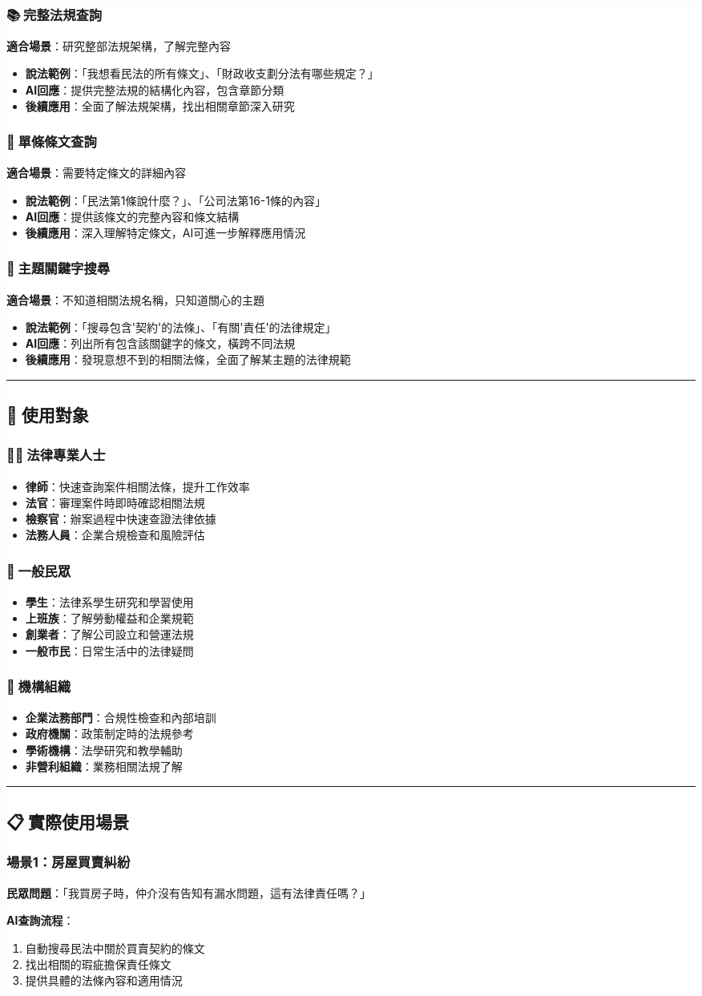 ### 📚 完整法規查詢
**適合場景**：研究整部法規架構，了解完整內容
- **說法範例**：「我想看民法的所有條文」、「財政收支劃分法有哪些規定？」
- **AI回應**：提供完整法規的結構化內容，包含章節分類
- **後續應用**：全面了解法規架構，找出相關章節深入研究

### 📝 單條條文查詢  
**適合場景**：需要特定條文的詳細內容
- **說法範例**：「民法第1條說什麼？」、「公司法第16-1條的內容」
- **AI回應**：提供該條文的完整內容和條文結構
- **後續應用**：深入理解特定條文，AI可進一步解釋應用情況

### 🔎 主題關鍵字搜尋
**適合場景**：不知道相關法規名稱，只知道關心的主題
- **說法範例**：「搜尋包含'契約'的法條」、「有關'責任'的法律規定」
- **AI回應**：列出所有包含該關鍵字的條文，橫跨不同法規
- **後續應用**：發現意想不到的相關法條，全面了解某主題的法律規範

---

## 🎯 使用對象

### 👩‍⚖️ 法律專業人士
- **律師**：快速查詢案件相關法條，提升工作效率
- **法官**：審理案件時即時確認相關法規
- **檢察官**：辦案過程中快速查證法律依據
- **法務人員**：企業合規檢查和風險評估

### 👥 一般民眾
- **學生**：法律系學生研究和學習使用
- **上班族**：了解勞動權益和企業規範
- **創業者**：了解公司設立和營運法規
- **一般市民**：日常生活中的法律疑問

### 🏢 機構組織
- **企業法務部門**：合規性檢查和內部培訓
- **政府機關**：政策制定時的法規參考
- **學術機構**：法學研究和教學輔助
- **非營利組織**：業務相關法規了解

---

## 📋 實際使用場景

### 場景1：房屋買賣糾紛
**民眾問題**：「我買房子時，仲介沒有告知有漏水問題，這有法律責任嗎？」

**AI查詢流程**：
1. 自動搜尋民法中關於買賣契約的條文
2. 找出相關的瑕疵擔保責任條文
3. 提供具體的法條內容和適用情況
